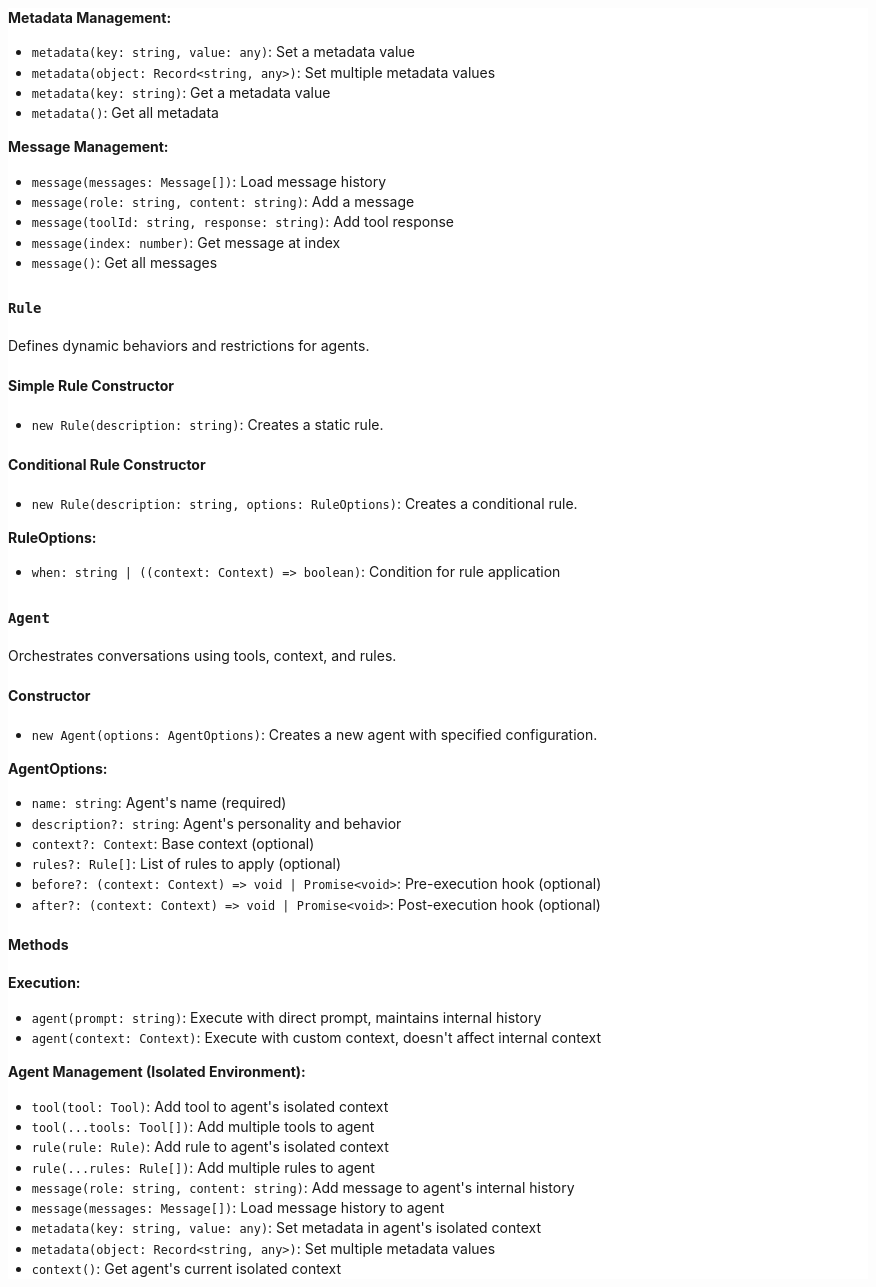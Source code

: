 **Metadata Management:**
- `metadata(key: string, value: any)`: Set a metadata value
- `metadata(object: Record<string, any>)`: Set multiple metadata values
- `metadata(key: string)`: Get a metadata value
- `metadata()`: Get all metadata

**Message Management:**
- `message(messages: Message[])`: Load message history
- `message(role: string, content: string)`: Add a message
- `message(toolId: string, response: string)`: Add tool response
- `message(index: number)`: Get message at index
- `message()`: Get all messages

### `Rule`

Defines dynamic behaviors and restrictions for agents.

#### Simple Rule Constructor

- `new Rule(description: string)`: Creates a static rule.

#### Conditional Rule Constructor

- `new Rule(description: string, options: RuleOptions)`: Creates a conditional rule.

**RuleOptions:**
- `when: string | ((context: Context) => boolean)`: Condition for rule application

### `Agent`

Orchestrates conversations using tools, context, and rules.

#### Constructor

- `new Agent(options: AgentOptions)`: Creates a new agent with specified configuration.

**AgentOptions:**
- `name: string`: Agent's name (required)
- `description?: string`: Agent's personality and behavior
- `context?: Context`: Base context (optional)
- `rules?: Rule[]`: List of rules to apply (optional)
- `before?: (context: Context) => void | Promise<void>`: Pre-execution hook (optional)
- `after?: (context: Context) => void | Promise<void>`: Post-execution hook (optional)

#### Methods

**Execution:**
- `agent(prompt: string)`: Execute with direct prompt, maintains internal history
- `agent(context: Context)`: Execute with custom context, doesn't affect internal context

**Agent Management (Isolated Environment):**
- `tool(tool: Tool)`: Add tool to agent's isolated context
- `tool(...tools: Tool[])`: Add multiple tools to agent
- `rule(rule: Rule)`: Add rule to agent's isolated context
- `rule(...rules: Rule[])`: Add multiple rules to agent
- `message(role: string, content: string)`: Add message to agent's internal history
- `message(messages: Message[])`: Load message history to agent
- `metadata(key: string, value: any)`: Set metadata in agent's isolated context
- `metadata(object: Record<string, any>)`: Set multiple metadata values
- `context()`: Get agent's current isolated context
